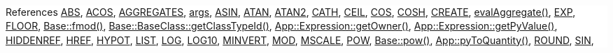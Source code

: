 References
[ABS](../../d6/da3/classApp_1_1FunctionExpression.html#acfab4b75abdb01737290843bcaa97658a6804d3fbcab38a404006d035cc4e1f4f),
[ACOS](../../d6/da3/classApp_1_1FunctionExpression.html#acfab4b75abdb01737290843bcaa97658a276e53bd5bc98ed43a56f5ca6b7964be),
[AGGREGATES](../../d6/da3/classApp_1_1FunctionExpression.html#acfab4b75abdb01737290843bcaa97658a5a6e1f1261bb7cec90804706e99621a7),
[args](../../d6/da3/classApp_1_1FunctionExpression.html#a07655b987610a59c80cf9e6f80ca899e),
[ASIN](../../d6/da3/classApp_1_1FunctionExpression.html#acfab4b75abdb01737290843bcaa97658a0d51a64df26841bd69c1215df262843b),
[ATAN](../../d6/da3/classApp_1_1FunctionExpression.html#acfab4b75abdb01737290843bcaa97658a1fb71ce660de19d227304711d1d8866e),
[ATAN2](../../d6/da3/classApp_1_1FunctionExpression.html#acfab4b75abdb01737290843bcaa97658adf3ec31eb0b1129f2a3f8fc6ebb93730),
[CATH](../../d6/da3/classApp_1_1FunctionExpression.html#acfab4b75abdb01737290843bcaa97658ac2347403aa1e3ac6151b89e7b117f790),
[CEIL](../../d6/da3/classApp_1_1FunctionExpression.html#acfab4b75abdb01737290843bcaa97658af87d783d5a2d13c5fb343b11d7131864),
[COS](../../d6/da3/classApp_1_1FunctionExpression.html#acfab4b75abdb01737290843bcaa97658a95716a81b64bb477b3112c6fb8ac6ddc),
[COSH](../../d6/da3/classApp_1_1FunctionExpression.html#acfab4b75abdb01737290843bcaa97658a7bccae7f391ed9c60f28644106ed1de7),
[CREATE](../../d6/da3/classApp_1_1FunctionExpression.html#acfab4b75abdb01737290843bcaa97658a65e69aa96cb0b8a50daa77b5e7ead82c),
[evalAggregate()](../../d6/da3/classApp_1_1FunctionExpression.html#ad9267dc1decdafaaa129f1bd51de07e4),
[EXP](../../d6/da3/classApp_1_1FunctionExpression.html#acfab4b75abdb01737290843bcaa97658a98485d2edab862d50036742cf22c5e25),
[FLOOR](../../d6/da3/classApp_1_1FunctionExpression.html#acfab4b75abdb01737290843bcaa97658a34299dd51d772f631fd115e5c88f631c),
[Base::fmod()](../../db/d07/namespaceBase.html#a88f1583f404c912bde71485622495394),
[Base::BaseClass::getClassTypeId()](../../df/d4d/classBase_1_1BaseClass.html#a1e2a449672f9d4f63dffde25182e39ca),
[App::Expression::getOwner()](../../dc/d5c/classApp_1_1Expression.html#a0ef3b9243a427d7c1a181ac2ed170a18),
[App::Expression::getPyValue()](../../dc/d5c/classApp_1_1Expression.html#ad2bf8c4dd181d646f6bececf47e8e2f4),
[HIDDENREF](../../d6/da3/classApp_1_1FunctionExpression.html#acfab4b75abdb01737290843bcaa97658aa8ffc9a30b770655e24289ed8d680c2c),
[HREF](../../d6/da3/classApp_1_1FunctionExpression.html#acfab4b75abdb01737290843bcaa97658a1f8de8f0cc5297db89c1b14cc73c38d8),
[HYPOT](../../d6/da3/classApp_1_1FunctionExpression.html#acfab4b75abdb01737290843bcaa97658ae6d3982535c8eb6bc881e06e9e737ea1),
[LIST](../../d6/da3/classApp_1_1FunctionExpression.html#acfab4b75abdb01737290843bcaa97658a59d141f026bec92e3bada80f92aa1185),
[LOG](../../d6/da3/classApp_1_1FunctionExpression.html#acfab4b75abdb01737290843bcaa97658a584442cca2c253588e2919a6250cf8c4),
[LOG10](../../d6/da3/classApp_1_1FunctionExpression.html#acfab4b75abdb01737290843bcaa97658a6645db0e4ed76f776fb0a2e90a5fa11f),
[MINVERT](../../d6/da3/classApp_1_1FunctionExpression.html#acfab4b75abdb01737290843bcaa97658ab93f185810757ef04030b81fb271f7ce),
[MOD](../../d6/da3/classApp_1_1FunctionExpression.html#acfab4b75abdb01737290843bcaa97658a189154be19979d1ed093ac38dbe6f04a),
[MSCALE](../../d6/da3/classApp_1_1FunctionExpression.html#acfab4b75abdb01737290843bcaa97658aed8970081f629373fcdb8bb07dffa1e8),
[POW](../../d6/da3/classApp_1_1FunctionExpression.html#acfab4b75abdb01737290843bcaa97658a0d71bdf3ebcabe8f1be5342d80c2e8b7),
[Base::pow()](../../db/d07/namespaceBase.html#ab7fea8267976ceb4298adf5e4b022588),
[App::pyToQuantity()](../../dd/dc2/namespaceApp.html#af26e6a7b37963f3cbe423ae4f898748f),
[ROUND](../../d6/da3/classApp_1_1FunctionExpression.html#acfab4b75abdb01737290843bcaa97658aa1b17d8ff51ae98515e480ebb8f42a93),
[SIN](../../d6/da3/classApp_1_1FunctionExpression.html#acfab4b75abdb01737290843bcaa97658a8cb871e1b4297efc01a6c7bb8b91a1de),